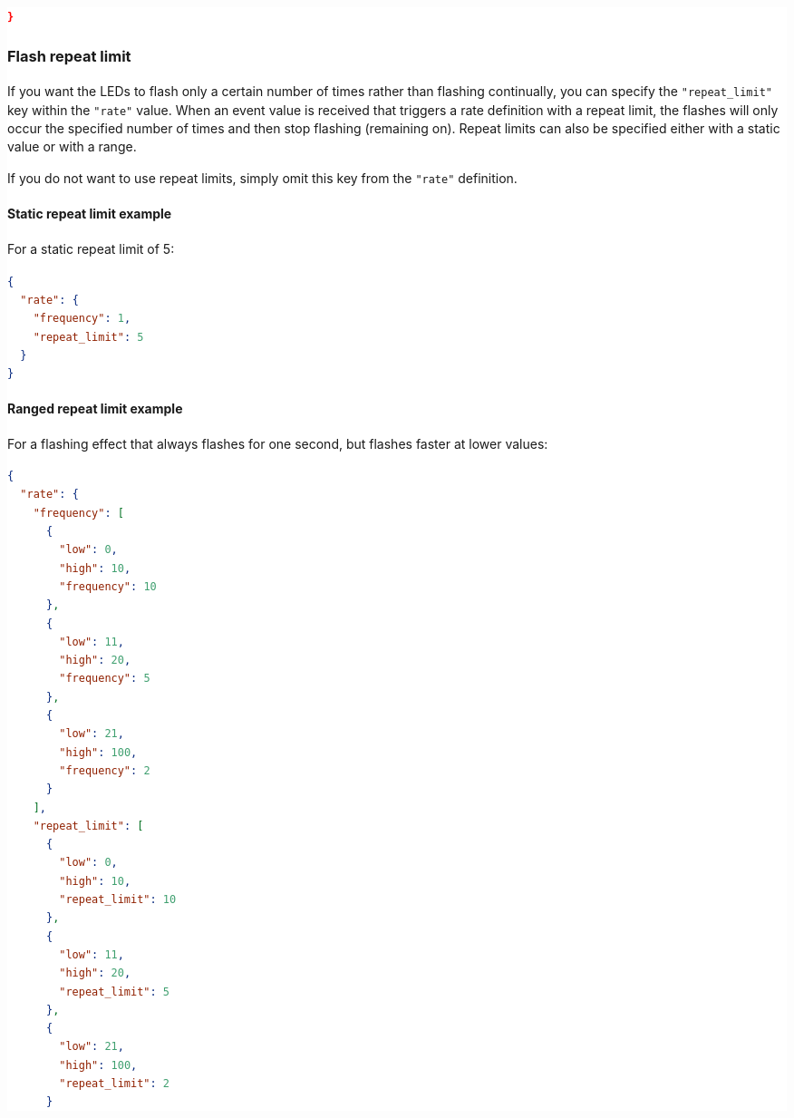 ```json
}
```

### Flash repeat limit ###

If you want the LEDs to flash only a certain number of times rather than flashing continually, you can specify the `"repeat_limit"` key within the `"rate"` value.  When an event value is received that triggers a rate definition with a repeat limit, the flashes will only occur the specified number of times and then stop flashing (remaining on).  Repeat limits can also be specified either with a static value or with a range.

If you do not want to use repeat limits, simply omit this key from the `"rate"` definition.

#### Static repeat limit example

For a static repeat limit of 5:

```json
{
  "rate": {
    "frequency": 1,
    "repeat_limit": 5
  }
}
```

#### Ranged repeat limit example ####

For a flashing effect that always flashes for one second, but flashes faster at lower values:

```json
{
  "rate": {
    "frequency": [
      {
        "low": 0,
        "high": 10,
        "frequency": 10
      },
      {
        "low": 11,
        "high": 20,
        "frequency": 5
      },
      {
        "low": 21,
        "high": 100,
        "frequency": 2
      }
    ],
    "repeat_limit": [
      {
        "low": 0,
        "high": 10,
        "repeat_limit": 10
      },
      {
        "low": 11,
        "high": 20,
        "repeat_limit": 5
      },
      {
        "low": 21,
        "high": 100,
        "repeat_limit": 2
      }
```